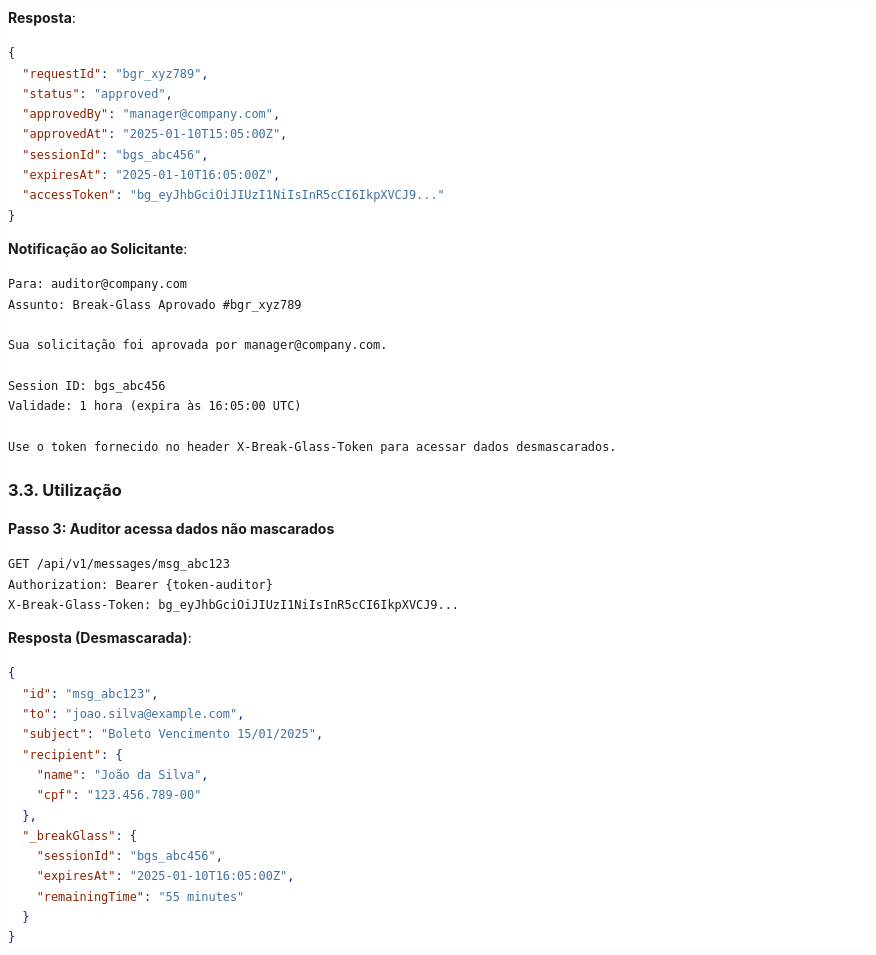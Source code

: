 **Resposta**:

```json
{
  "requestId": "bgr_xyz789",
  "status": "approved",
  "approvedBy": "manager@company.com",
  "approvedAt": "2025-01-10T15:05:00Z",
  "sessionId": "bgs_abc456",
  "expiresAt": "2025-01-10T16:05:00Z",
  "accessToken": "bg_eyJhbGciOiJIUzI1NiIsInR5cCI6IkpXVCJ9..."
}
```

**Notificação ao Solicitante**:

```
Para: auditor@company.com
Assunto: Break-Glass Aprovado #bgr_xyz789

Sua solicitação foi aprovada por manager@company.com.

Session ID: bgs_abc456
Validade: 1 hora (expira às 16:05:00 UTC)

Use o token fornecido no header X-Break-Glass-Token para acessar dados desmascarados.
```

### 3.3. Utilização

**Passo 3: Auditor acessa dados não mascarados**

```http
GET /api/v1/messages/msg_abc123
Authorization: Bearer {token-auditor}
X-Break-Glass-Token: bg_eyJhbGciOiJIUzI1NiIsInR5cCI6IkpXVCJ9...
```

**Resposta (Desmascarada)**:

```json
{
  "id": "msg_abc123",
  "to": "joao.silva@example.com",
  "subject": "Boleto Vencimento 15/01/2025",
  "recipient": {
    "name": "João da Silva",
    "cpf": "123.456.789-00"
  },
  "_breakGlass": {
    "sessionId": "bgs_abc456",
    "expiresAt": "2025-01-10T16:05:00Z",
    "remainingTime": "55 minutes"
  }
}
```
